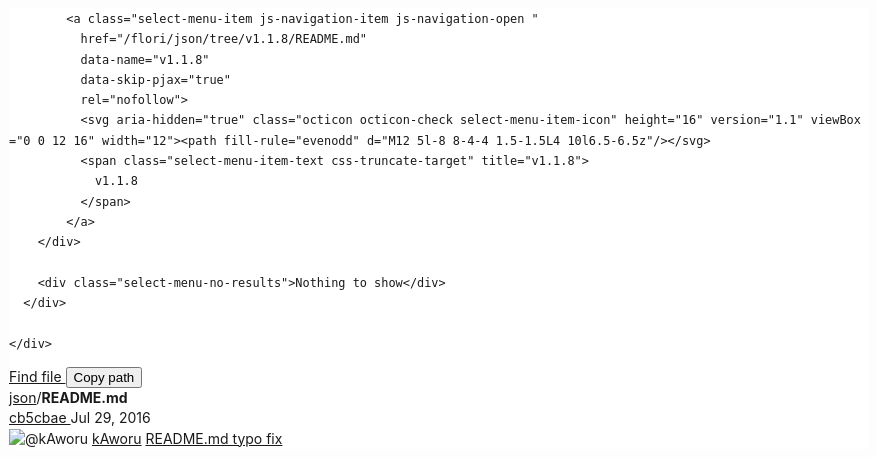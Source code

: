             <a class="select-menu-item js-navigation-item js-navigation-open "
              href="/flori/json/tree/v1.1.8/README.md"
              data-name="v1.1.8"
              data-skip-pjax="true"
              rel="nofollow">
              <svg aria-hidden="true" class="octicon octicon-check select-menu-item-icon" height="16" version="1.1" viewBox="0 0 12 16" width="12"><path fill-rule="evenodd" d="M12 5l-8 8-4-4 1.5-1.5L4 10l6.5-6.5z"/></svg>
              <span class="select-menu-item-text css-truncate-target" title="v1.1.8">
                v1.1.8
              </span>
            </a>
        </div>

        <div class="select-menu-no-results">Nothing to show</div>
      </div>

    </div>
  </div>
</div>

  <div class="BtnGroup float-right">
    <a href="/flori/json/find/master"
          class="js-pjax-capture-input btn btn-sm BtnGroup-item"
          data-pjax
          data-hotkey="t">
      Find file
    </a>
    <button aria-label="Copy file path to clipboard" class="js-zeroclipboard btn btn-sm BtnGroup-item tooltipped tooltipped-s" data-copied-hint="Copied!" type="button">Copy path</button>
  </div>
  <div class="breadcrumb js-zeroclipboard-target">
    <span class="repo-root js-repo-root"><span class="js-path-segment"><a href="/flori/json"><span>json</span></a></span></span><span class="separator">/</span><strong class="final-path">README.md</strong>
  </div>
</div>


  <div class="commit-tease">
      <span class="float-right">
        <a class="commit-tease-sha" href="/flori/json/commit/cb5cbae950982cf2a34b3c50de0a14ccfc2c1790" data-pjax>
          cb5cbae
        </a>
        <relative-time datetime="2016-07-29T09:08:31Z">Jul 29, 2016</relative-time>
      </span>
      <div>
        <img alt="@kAworu" class="avatar" height="20" src="https://avatars3.githubusercontent.com/u/109415?v=3&amp;s=40" width="20" />
        <a href="/kAworu" class="user-mention" rel="contributor">kAworu</a>
          <a href="/flori/json/commit/cb5cbae950982cf2a34b3c50de0a14ccfc2c1790" class="message" data-pjax="true" title="README.md typo fix">README.md typo fix</a>
      </div>
